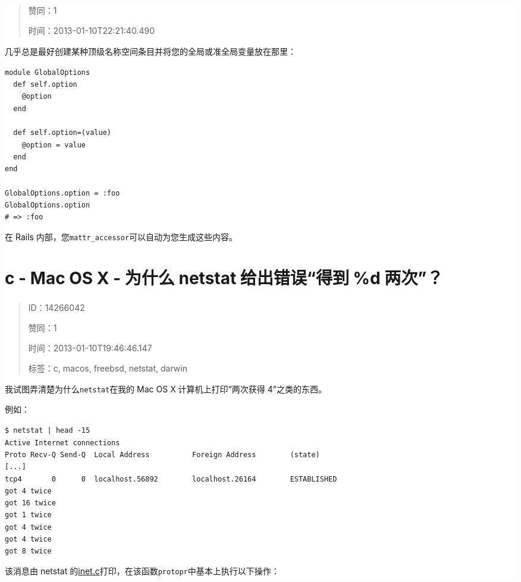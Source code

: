 > 赞同：1
> 
> 时间：2013-01-10T22:21:40.490

几乎总是最好创建某种顶级名称空间条目并将您的全局或准全局变量放在那里：

```
module GlobalOptions
  def self.option
    @option
  end

  def self.option=(value)
    @option = value
  end
end

GlobalOptions.option = :foo
GlobalOptions.option
# => :foo 
```

在 Rails 内部，您`mattr_accessor`可以自动为您生成这些内容。

# c - Mac OS X - 为什么 netstat 给出错误“得到 %d 两次”？

> ID：14266042
> 
> 赞同：1
> 
> 时间：2013-01-10T19:46:46.147
> 
> 标签：c, macos, freebsd, netstat, darwin

我试图弄清楚为什么`netstat`在我的 Mac OS X 计算机上打印“两次获得 4”之类的东西。

例如：

```
$ netstat | head -15
Active Internet connections
Proto Recv-Q Send-Q  Local Address          Foreign Address        (state)    
[...]
tcp4       0      0  localhost.56892        localhost.26164        ESTABLISHED
got 4 twice
got 16 twice
got 1 twice
got 4 twice
got 4 twice
got 8 twice 
```

该消息由 netstat 的[inet.c](http://www.opensource.apple.com/source/network_cmds/network_cmds-356.8/netstat.tproj/inet.c)打印，在该函数`protopr`中基本上执行以下操作：
